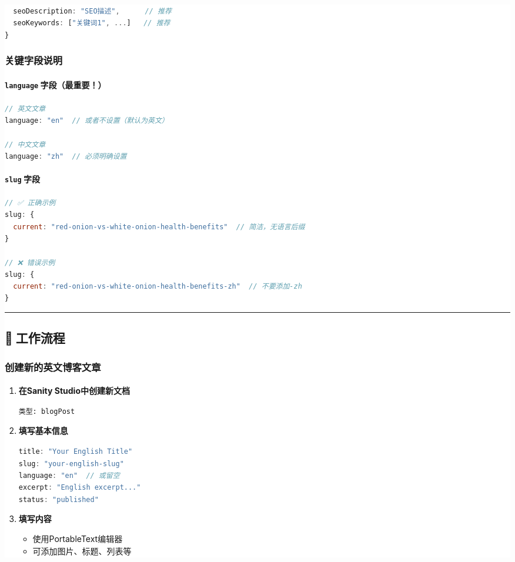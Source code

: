 ```javascript
  seoDescription: "SEO描述",      // 推荐
  seoKeywords: ["关键词1", ...]   // 推荐
}
```

### 关键字段说明

#### `language` 字段（最重要！）

```javascript
// 英文文章
language: "en"  // 或者不设置（默认为英文）

// 中文文章
language: "zh"  // 必须明确设置
```

#### `slug` 字段

```javascript
// ✅ 正确示例
slug: {
  current: "red-onion-vs-white-onion-health-benefits"  // 简洁，无语言后缀
}

// ❌ 错误示例
slug: {
  current: "red-onion-vs-white-onion-health-benefits-zh"  // 不要添加-zh
}
```

---

## 🔄 工作流程

### 创建新的英文博客文章

1. **在Sanity Studio中创建新文档**
   ```
   类型: blogPost
   ```

2. **填写基本信息**
   ```javascript
   title: "Your English Title"
   slug: "your-english-slug"
   language: "en"  // 或留空
   excerpt: "English excerpt..."
   status: "published"
   ```

3. **填写内容**
   - 使用PortableText编辑器
   - 可添加图片、标题、列表等
